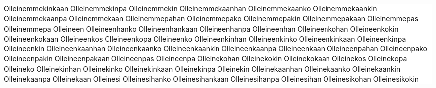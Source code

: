 Olleinemmekinkaan
Olleinemmekinpa
Olleinemmekin
Olleinemmekaanhan
Olleinemmekaanko
Olleinemmekaankin
Olleinemmekaanpa
Olleinemmekaan
Olleinemmepahan
Olleinemmepako
Olleinemmepakin
Olleinemmepakaan
Olleinemmepas
Olleinemmepa
Olleineen
Olleineenhanko
Olleineenhankaan
Olleineenhanpa
Olleineenhan
Olleineenkohan
Olleineenkokin
Olleineenkokaan
Olleineenkos
Olleineenkopa
Olleineenko
Olleineenkinhan
Olleineenkinko
Olleineenkinkaan
Olleineenkinpa
Olleineenkin
Olleineenkaanhan
Olleineenkaanko
Olleineenkaankin
Olleineenkaanpa
Olleineenkaan
Olleineenpahan
Olleineenpako
Olleineenpakin
Olleineenpakaan
Olleineenpas
Olleineenpa
Olleinekohan
Olleinekokin
Olleinekokaan
Olleinekos
Olleinekopa
Olleineko
Olleinekinhan
Olleinekinko
Olleinekinkaan
Olleinekinpa
Olleinekin
Olleinekaanhan
Olleinekaanko
Olleinekaankin
Olleinekaanpa
Olleinekaan
Olleinesi
Olleinesihanko
Olleinesihankaan
Olleinesihanpa
Olleinesihan
Olleinesikohan
Olleinesikokin